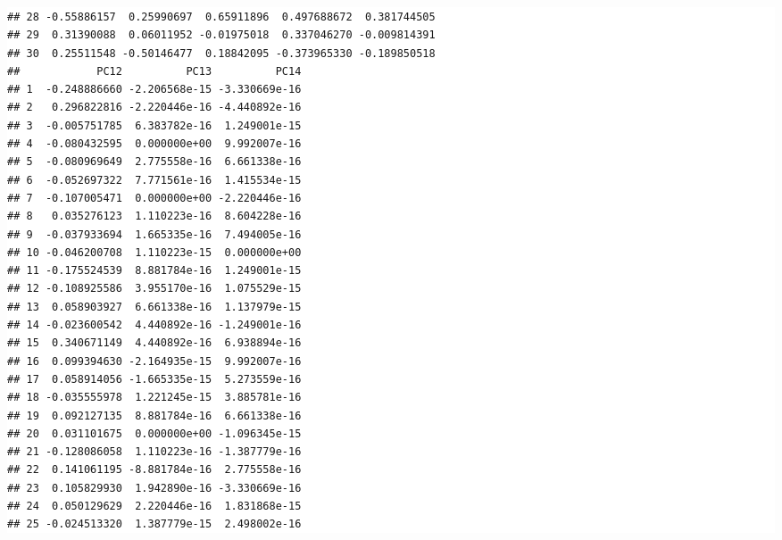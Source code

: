     ## 28 -0.55886157  0.25990697  0.65911896  0.497688672  0.381744505
    ## 29  0.31390088  0.06011952 -0.01975018  0.337046270 -0.009814391
    ## 30  0.25511548 -0.50146477  0.18842095 -0.373965330 -0.189850518
    ##            PC12          PC13          PC14
    ## 1  -0.248886660 -2.206568e-15 -3.330669e-16
    ## 2   0.296822816 -2.220446e-16 -4.440892e-16
    ## 3  -0.005751785  6.383782e-16  1.249001e-15
    ## 4  -0.080432595  0.000000e+00  9.992007e-16
    ## 5  -0.080969649  2.775558e-16  6.661338e-16
    ## 6  -0.052697322  7.771561e-16  1.415534e-15
    ## 7  -0.107005471  0.000000e+00 -2.220446e-16
    ## 8   0.035276123  1.110223e-16  8.604228e-16
    ## 9  -0.037933694  1.665335e-16  7.494005e-16
    ## 10 -0.046200708  1.110223e-15  0.000000e+00
    ## 11 -0.175524539  8.881784e-16  1.249001e-15
    ## 12 -0.108925586  3.955170e-16  1.075529e-15
    ## 13  0.058903927  6.661338e-16  1.137979e-15
    ## 14 -0.023600542  4.440892e-16 -1.249001e-16
    ## 15  0.340671149  4.440892e-16  6.938894e-16
    ## 16  0.099394630 -2.164935e-15  9.992007e-16
    ## 17  0.058914056 -1.665335e-15  5.273559e-16
    ## 18 -0.035555978  1.221245e-15  3.885781e-16
    ## 19  0.092127135  8.881784e-16  6.661338e-16
    ## 20  0.031101675  0.000000e+00 -1.096345e-15
    ## 21 -0.128086058  1.110223e-16 -1.387779e-16
    ## 22  0.141061195 -8.881784e-16  2.775558e-16
    ## 23  0.105829930  1.942890e-16 -3.330669e-16
    ## 24  0.050129629  2.220446e-16  1.831868e-15
    ## 25 -0.024513320  1.387779e-15  2.498002e-16